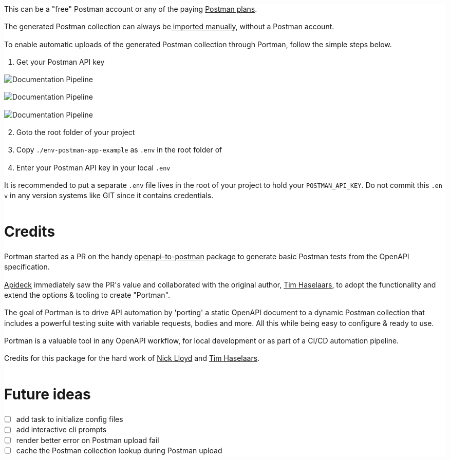 This can be a "free" Postman account or any of the paying [Postman plans](https://www.postman.com/pricing/). 

The generated Postman collection can always be[ imported manually](https://learning.postman.com/docs/getting-started/importing-and-exporting-data/#importing-data-into-postman), without a Postman account.

To enable automatic uploads of the generated Postman collection through Portman, follow the simple steps below.

1. Get your Postman API key

![Documentation Pipeline](https://raw.githubusercontent.com/apideck-libraries/portman/main/docs/img/postman-automation-0.png)

![Documentation Pipeline](https://raw.githubusercontent.com/apideck-libraries/portman/main/docs/img/postman-automation-1.png)

![Documentation Pipeline](https://raw.githubusercontent.com/apideck-libraries/portman/main/docs/img/postman-automation-2.png)

2. Goto the root folder of your project

3. Copy `./env-postman-app-example` as `.env` in the root folder of

4. Enter your Postman API key in your local `.env`

It is recommended to put a separate `.env` file lives in the root of your project to hold your `POSTMAN_API_KEY`.
Do not commit this `.env` in any version systems like GIT since it contains credentials.

# Credits

Portman started as a PR on the handy [openapi-to-postman](https://github.com/postmanlabs/openapi-to-postman) package to generate basic Postman tests from the OpenAPI specification.

[Apideck](https://www.apideck.com/) immediately saw the PR's value and collaborated with the original author, [Tim Haselaars](https://github.com/thim81), to adopt the functionality and extend the options & tooling to create "Portman".

The goal of Portman is to drive API automation by 'porting' a static OpenAPI document to a dynamic Postman collection that includes a powerful testing suite with variable requests, bodies and more. All this while being easy to configure & ready to use.

Portman is a valuable tool in any OpenAPI workflow, for local development or as part of a CI/CD automation pipeline.

Credits for this package for the hard work of [Nick Lloyd](https://github.com/nicklloyd) and [Tim Haselaars](https://github.com/thim81).

# Future ideas

- [ ] add task to initialize config files
- [ ] add interactive cli prompts
- [ ] render better error on Postman upload fail
- [ ] cache the Postman collection lookup during Postman upload
